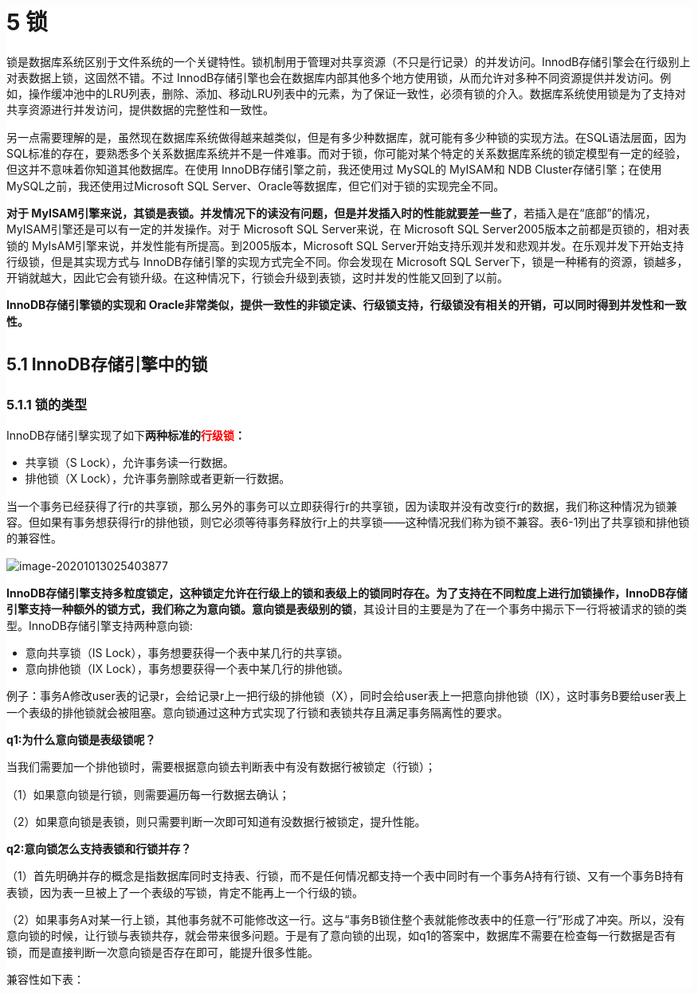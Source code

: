 # 5 锁

锁是数据库系统区别于文件系统的一个关键特性。锁机制用于管理对共享资源（不只是行记录）的并发访问。InnodB存储引擎会在行级别上对表数据上锁，这固然不错。不过 InnodB存储引擎也会在数据库内部其他多个地方使用锁，从而允许对多种不同资源提供并发访问。例如，操作缓冲池中的LRU列表，删除、添加、移动LRU列表中的元素，为了保证一致性，必须有锁的介入。数据库系统使用锁是为了支持对共享资源进行并发访问，提供数据的完整性和一致性。

另一点需要理解的是，虽然现在数据库系统做得越来越类似，但是有多少种数据库，就可能有多少种锁的实现方法。在SQL语法层面，因为SQL标准的存在，要熟悉多个关系数据库系统并不是一件难事。而对于锁，你可能对某个特定的关系数据库系统的锁定模型有一定的经验，但这并不意味着你知道其他数据库。在使用 InnoDB存储引擎之前，我还使用过 MySQL的 MyISAM和 NDB Cluster存储引擎；在使用 MySQL之前，我还使用过Microsoft SQL Server、Oracle等数据库，但它们对于锁的实现完全不同。

**对于 MyISAM引擎来说，其锁是表锁。并发情况下的读没有问题，但是并发插入时的性能就要差一些了**，若插入是在“底部”的情况，MyISAM引擎还是可以有一定的并发操作。对于 Microsoft SQL Server来说，在 Microsoft SQL Server2005版本之前都是页锁的，相对表锁的 MyIsAM引擎来说，并发性能有所提高。到2005版本，Microsoft SQL Server开始支持乐观并发和悲观并发。在乐观并发下开始支持行级锁，但是其实现方式与 InnoDB存储引擎的实现方式完全不同。你会发现在 Microsoft SQL Server下，锁是一种稀有的资源，锁越多，开销就越大，因此它会有锁升级。在这种情况下，行锁会升级到表锁，这时并发的性能又回到了以前。

**InnoDB存储引擎锁的实现和 Oracle非常类似，提供一致性的非锁定读、行级锁支持，行级锁没有相关的开销，可以同时得到并发性和一致性。**

## 5.1 InnoDB存储引擎中的锁

### 5.1.1 锁的类型

InnoDB存储引擊实现了如下**两种标准的<font color="red">行级锁</font>：**

- 共享锁（S Lock），允许事务读一行数据。
- 排他锁（X Lock），允许事务删除或者更新一行数据。

当一个事务已经获得了行r的共享锁，那么另外的事务可以立即获得行r的共享锁，因为读取并没有改变行r的数据，我们称这种情况为锁兼容。但如果有事务想获得行r的排他锁，则它必须等待事务释放行r上的共享锁——这种情况我们称为锁不兼容。表6-1列出了共享锁和排他锁的兼容性。

![image-20201013025403877](https://gitee.com/zero049/MyNoteImages/raw/master/image-20201013025403877.png)

**InnoDB存储引擎支持多粒度锁定，这种锁定允许在行级上的锁和表级上的锁同时存在。**为了支持在不同粒度上进行加锁操作，InnoDB存储引擎支持一种额外的锁方式，我们**称之为意向锁。意向锁是表级别的锁**，其设计目的主要是为了在一个事务中揭示下一行将被请求的锁的类型。InnoDB存储引擎支持两种意向锁:

- 意向共享锁（IS Lock），事务想要获得一个表中某几行的共享锁。
- 意向排他锁（IX Lock），事务想要获得一个表中某几行的排他锁。

例子：事务A修改user表的记录r，会给记录r上一把行级的排他锁（X），同时会给user表上一把意向排他锁（IX），这时事务B要给user表上一个表级的排他锁就会被阻塞。意向锁通过这种方式实现了行锁和表锁共存且满足事务隔离性的要求。

**q1:为什么意向锁是表级锁呢？**

当我们需要加一个排他锁时，需要根据意向锁去判断表中有没有数据行被锁定（行锁）；

（1）如果意向锁是行锁，则需要遍历每一行数据去确认；

（2）如果意向锁是表锁，则只需要判断一次即可知道有没数据行被锁定，提升性能。

**q2:意向锁怎么支持表锁和行锁并存？**

（1）首先明确并存的概念是指数据库同时支持表、行锁，而不是任何情况都支持一个表中同时有一个事务A持有行锁、又有一个事务B持有表锁，因为表一旦被上了一个表级的写锁，肯定不能再上一个行级的锁。

（2）如果事务A对某一行上锁，其他事务就不可能修改这一行。这与“事务B锁住整个表就能修改表中的任意一行”形成了冲突。所以，没有意向锁的时候，让行锁与表锁共存，就会带来很多问题。于是有了意向锁的出现，如q1的答案中，数据库不需要在检查每一行数据是否有锁，而是直接判断一次意向锁是否存在即可，能提升很多性能。

兼容性如下表：

